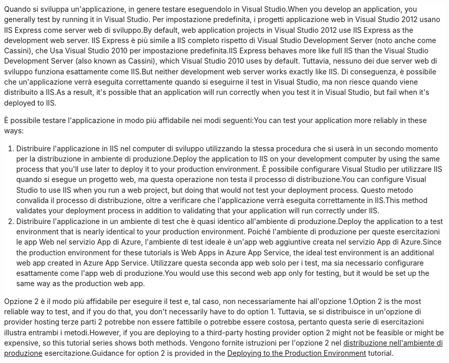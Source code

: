 <span data-ttu-id="81a7c-110">Quando si sviluppa un'applicazione, in genere testare eseguendolo in Visual Studio.</span><span class="sxs-lookup"><span data-stu-id="81a7c-110">When you develop an application, you generally test by running it in Visual Studio.</span></span> <span data-ttu-id="81a7c-111">Per impostazione predefinita, i progetti applicazione web in Visual Studio 2012 usano IIS Express come server web di sviluppo.</span><span class="sxs-lookup"><span data-stu-id="81a7c-111">By default, web application projects in Visual Studio 2012 use IIS Express as the development web server.</span></span> <span data-ttu-id="81a7c-112">IIS Express è più simile a IIS completo rispetto di Visual Studio Development Server (noto anche come Cassini), che Usa Visual Studio 2010 per impostazione predefinita.</span><span class="sxs-lookup"><span data-stu-id="81a7c-112">IIS Express behaves more like full IIS than the Visual Studio Development Server (also known as Cassini), which Visual Studio 2010 uses by default.</span></span> <span data-ttu-id="81a7c-113">Tuttavia, nessuno dei due server web di sviluppo funziona esattamente come IIS.</span><span class="sxs-lookup"><span data-stu-id="81a7c-113">But neither development web server works exactly like IIS.</span></span> <span data-ttu-id="81a7c-114">Di conseguenza, è possibile che un'applicazione verrà eseguita correttamente quando si eseguirne il test in Visual Studio, ma non riesce quando viene distribuito a IIS.</span><span class="sxs-lookup"><span data-stu-id="81a7c-114">As a result, it's possible that an application will run correctly when you test it in Visual Studio, but fail when it's deployed to IIS.</span></span>

<span data-ttu-id="81a7c-115">È possibile testare l'applicazione in modo più affidabile nei modi seguenti:</span><span class="sxs-lookup"><span data-stu-id="81a7c-115">You can test your application more reliably in these ways:</span></span>

1. <span data-ttu-id="81a7c-116">Distribuire l'applicazione in IIS nel computer di sviluppo utilizzando la stessa procedura che si userà in un secondo momento per la distribuzione in ambiente di produzione.</span><span class="sxs-lookup"><span data-stu-id="81a7c-116">Deploy the application to IIS on your development computer by using the same process that you'll use later to deploy it to your production environment.</span></span> <span data-ttu-id="81a7c-117">È possibile configurare Visual Studio per utilizzare IIS quando si esegue un progetto web, ma questa operazione non testa il processo di distribuzione.</span><span class="sxs-lookup"><span data-stu-id="81a7c-117">You can configure Visual Studio to use IIS when you run a web project, but doing that would not test your deployment process.</span></span> <span data-ttu-id="81a7c-118">Questo metodo convalida il processo di distribuzione, oltre a verificare che l'applicazione verrà eseguita correttamente in IIS.</span><span class="sxs-lookup"><span data-stu-id="81a7c-118">This method validates your deployment process in addition to validating that your application will run correctly under IIS.</span></span>
2. <span data-ttu-id="81a7c-119">Distribuire l'applicazione in un ambiente di test che è quasi identico all'ambiente di produzione.</span><span class="sxs-lookup"><span data-stu-id="81a7c-119">Deploy the application to a test environment that is nearly identical to your production environment.</span></span> <span data-ttu-id="81a7c-120">Poiché l'ambiente di produzione per queste esercitazioni le app Web nel servizio App di Azure, l'ambiente di test ideale è un'app web aggiuntive creata nel servizio App di Azure.</span><span class="sxs-lookup"><span data-stu-id="81a7c-120">Since the production environment for these tutorials is Web Apps in Azure App Service, the ideal test environment is an additional web app created in Azure App Service.</span></span> <span data-ttu-id="81a7c-121">Utilizzare questa seconda app web solo per i test, ma sia necessario configurare esattamente come l'app web di produzione.</span><span class="sxs-lookup"><span data-stu-id="81a7c-121">You would use this second web app only for testing, but it would be set up the same way as the production web app.</span></span>

<span data-ttu-id="81a7c-122">Opzione 2 è il modo più affidabile per eseguire il test e, tal caso, non necessariamente hai all'opzione 1.</span><span class="sxs-lookup"><span data-stu-id="81a7c-122">Option 2 is the most reliable way to test, and if you do that, you don't necessarily have to do option 1.</span></span> <span data-ttu-id="81a7c-123">Tuttavia, se si distribuisce in un'opzione di provider hosting terze parti 2 potrebbe non essere fattibile o potrebbe essere costosa, pertanto questa serie di esercitazioni illustra entrambi i metodi.</span><span class="sxs-lookup"><span data-stu-id="81a7c-123">However, if you are deploying to a third-party hosting provider option 2 might not be feasible or might be expensive, so this tutorial series shows both methods.</span></span> <span data-ttu-id="81a7c-124">Vengono fornite istruzioni per l'opzione 2 nel [distribuzione nell'ambiente di produzione](deploying-to-production.md) esercitazione.</span><span class="sxs-lookup"><span data-stu-id="81a7c-124">Guidance for option 2 is provided in the [Deploying to the Production Environment](deploying-to-production.md) tutorial.</span></span>
